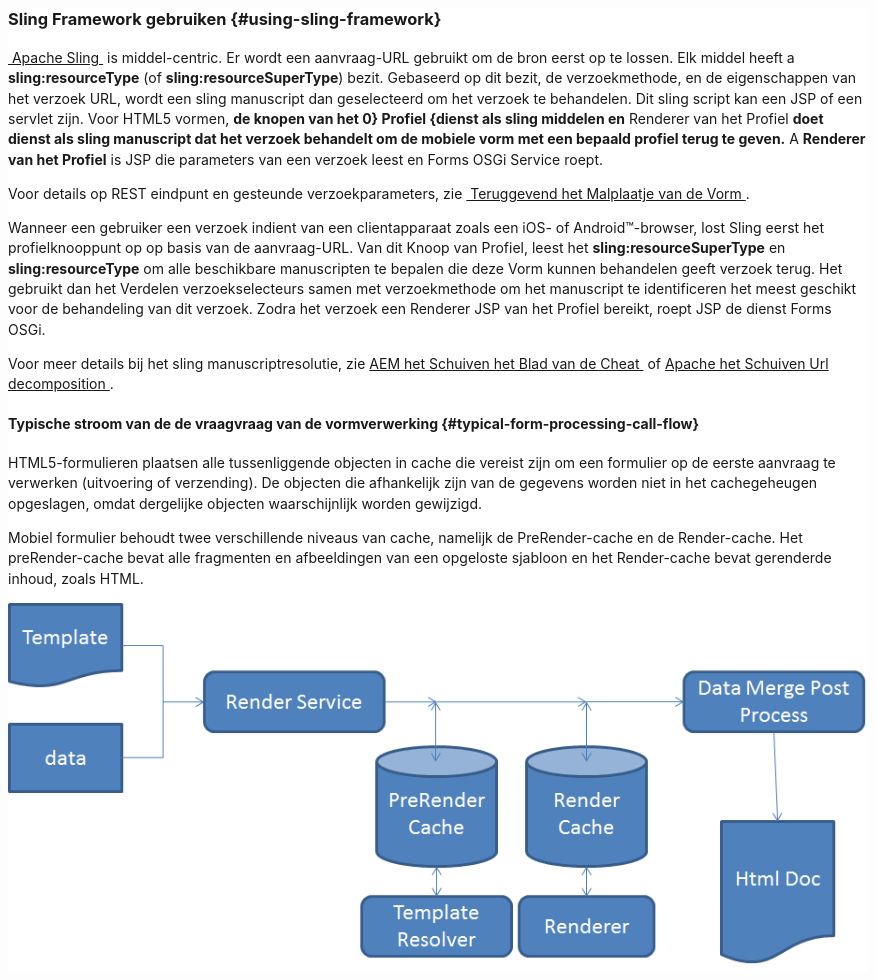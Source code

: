 ### Sling Framework gebruiken {#using-sling-framework}

[&#x200B; Apache Sling &#x200B;](https://sling.apache.org/) is middel-centric. Er wordt een aanvraag-URL gebruikt om de bron eerst op te lossen. Elk middel heeft a **sling:resourceType** (of **sling:resourceSuperType**) bezit. Gebaseerd op dit bezit, de verzoekmethode, en de eigenschappen van het verzoek URL, wordt een sling manuscript dan geselecteerd om het verzoek te behandelen. Dit sling script kan een JSP of een servlet zijn. Voor HTML5 vormen, **de knopen van het 0&rbrace; Profiel &lbrace;dienst als sling middelen en** Renderer van het Profiel **doet dienst als sling manuscript dat het verzoek behandelt om de mobiele vorm met een bepaald profiel terug te geven.** A **Renderer van het Profiel** is JSP die parameters van een verzoek leest en Forms OSGi Service roept.

Voor details op REST eindpunt en gesteunde verzoekparameters, zie [&#x200B; Teruggevend het Malplaatje van de Vorm &#x200B;](/help/forms/rendering-form-template.md).

Wanneer een gebruiker een verzoek indient van een clientapparaat zoals een iOS- of Android™-browser, lost Sling eerst het profielknooppunt op op basis van de aanvraag-URL. Van dit Knoop van Profiel, leest het **sling:resourceSuperType** en **sling:resourceType** om alle beschikbare manuscripten te bepalen die deze Vorm kunnen behandelen geeft verzoek terug. Het gebruikt dan het Verdelen verzoekselecteurs samen met verzoekmethode om het manuscript te identificeren het meest geschikt voor de behandeling van dit verzoek. Zodra het verzoek een Renderer JSP van het Profiel bereikt, roept JSP de dienst Forms OSGi.

Voor meer details bij het sling manuscriptresolutie, zie [&#x200B; AEM het Schuiven het Blad van de Cheat &#x200B;](https://experienceleague.adobe.com/docs/experience-manager-release-information/aem-release-updates/previous-updates/aem-previous-versions.html?lang=nl-NL) of [&#x200B; Apache het Schuiven Url decomposition &#x200B;](https://sling.apache.org/documentation/the-sling-engine/url-decomposition.html).

#### Typische stroom van de de vraagvraag van de vormverwerking {#typical-form-processing-call-flow}

HTML5-formulieren plaatsen alle tussenliggende objecten in cache die vereist zijn om een formulier op de eerste aanvraag te verwerken (uitvoering of verzending). De objecten die afhankelijk zijn van de gegevens worden niet in het cachegeheugen opgeslagen, omdat dergelijke objecten waarschijnlijk worden gewijzigd.

Mobiel formulier behoudt twee verschillende niveaus van cache, namelijk de PreRender-cache en de Render-cache. Het preRender-cache bevat alle fragmenten en afbeeldingen van een opgeloste sjabloon en het Render-cache bevat gerenderde inhoud, zoals HTML.

![&#x200B; HTML5 vormenwerkschema &#x200B;](assets/cacheworkflow.png)
